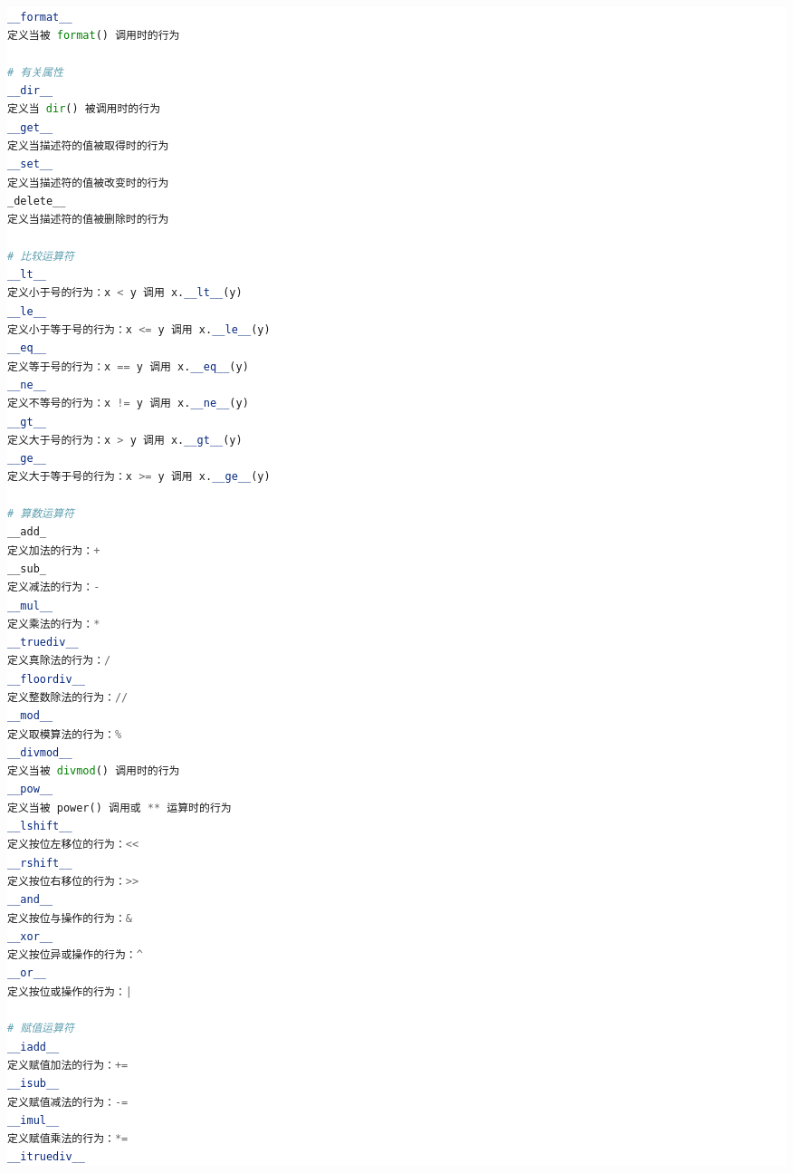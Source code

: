 ```python
__format__
定义当被 format() 调用时的行为

# 有关属性
__dir__
定义当 dir() 被调用时的行为
__get__
定义当描述符的值被取得时的行为
__set__
定义当描述符的值被改变时的行为
_delete__
定义当描述符的值被删除时的行为

# 比较运算符
__lt__
定义小于号的行为：x < y 调用 x.__lt__(y)
__le__
定义小于等于号的行为：x <= y 调用 x.__le__(y)
__eq__
定义等于号的行为：x == y 调用 x.__eq__(y)
__ne__
定义不等号的行为：x != y 调用 x.__ne__(y)
__gt__
定义大于号的行为：x > y 调用 x.__gt__(y)
__ge__
定义大于等于号的行为：x >= y 调用 x.__ge__(y)

# 算数运算符
__add_
定义加法的行为：+
__sub_
定义减法的行为：-
__mul__
定义乘法的行为：*
__truediv__
定义真除法的行为：/
__floordiv__
定义整数除法的行为：//
__mod__
定义取模算法的行为：%
__divmod__
定义当被 divmod() 调用时的行为
__pow__
定义当被 power() 调用或 ** 运算时的行为
__lshift__
定义按位左移位的行为：<<
__rshift__
定义按位右移位的行为：>>
__and__
定义按位与操作的行为：&
__xor__
定义按位异或操作的行为：^
__or__
定义按位或操作的行为：|

# 赋值运算符
__iadd__
定义赋值加法的行为：+=
__isub__
定义赋值减法的行为：-=
__imul__
定义赋值乘法的行为：*=
__itruediv__
```